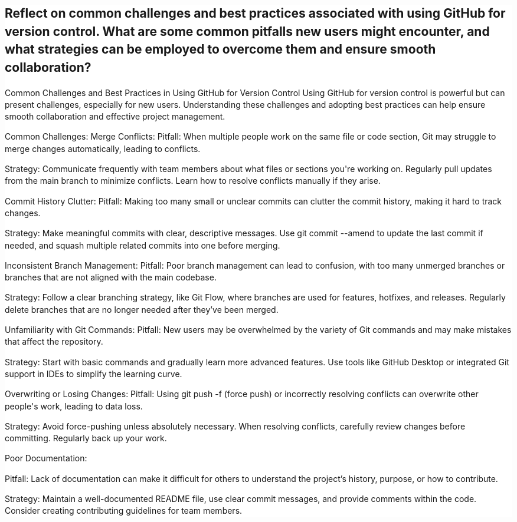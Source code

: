 


## Reflect on common challenges and best practices associated with using GitHub for version control. What are some common pitfalls new users might encounter, and what strategies can be employed to overcome them and ensure smooth collaboration?

Common Challenges and Best Practices in Using GitHub for Version Control
Using GitHub for version control is powerful but can present challenges, especially for new users. Understanding these challenges and adopting best practices can help ensure smooth collaboration and effective project management.

Common Challenges:
Merge Conflicts:
Pitfall: When multiple people work on the same file or code section, Git may struggle to merge changes automatically, leading to conflicts.

Strategy: Communicate frequently with team members about what files or sections you're working on. Regularly pull updates from the main branch to minimize conflicts. Learn how to resolve conflicts manually if they arise.

Commit History Clutter: Pitfall: Making too many small or unclear commits can clutter the commit history, making it hard to track changes.

Strategy: Make meaningful commits with clear, descriptive messages. Use git commit --amend to update the last commit if needed, and squash multiple related commits into one before merging.

Inconsistent Branch Management: Pitfall: Poor branch management can lead to confusion, with too many unmerged branches or branches that are not aligned with the main codebase.

Strategy: Follow a clear branching strategy, like Git Flow, where branches are used for features, hotfixes, and releases. Regularly delete branches that are no longer needed after they’ve been merged.

Unfamiliarity with Git Commands:
Pitfall: New users may be overwhelmed by the variety of Git commands and may make mistakes that affect the repository.

Strategy: Start with basic commands and gradually learn more advanced features. Use tools like GitHub Desktop or integrated Git support in IDEs to simplify the learning curve.

Overwriting or Losing Changes: 
Pitfall: Using git push -f (force push) or incorrectly resolving conflicts can overwrite other people's work, leading to data loss.

Strategy: Avoid force-pushing unless absolutely necessary. When resolving conflicts, carefully review changes before committing. Regularly back up your work.

Poor Documentation:

Pitfall: Lack of documentation can make it difficult for others to understand the project’s history, purpose, or how to contribute.

Strategy: Maintain a well-documented README file, use clear commit messages, and provide comments within the code. Consider creating contributing guidelines for team members.

